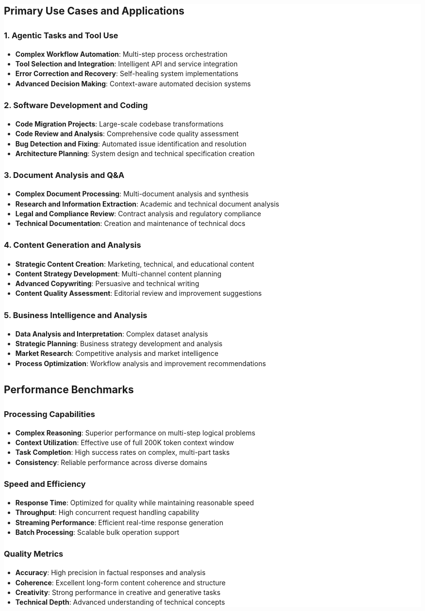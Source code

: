## Primary Use Cases and Applications

### 1. Agentic Tasks and Tool Use
- **Complex Workflow Automation**: Multi-step process orchestration
- **Tool Selection and Integration**: Intelligent API and service integration
- **Error Correction and Recovery**: Self-healing system implementations
- **Advanced Decision Making**: Context-aware automated decision systems

### 2. Software Development and Coding
- **Code Migration Projects**: Large-scale codebase transformations
- **Code Review and Analysis**: Comprehensive code quality assessment
- **Bug Detection and Fixing**: Automated issue identification and resolution
- **Architecture Planning**: System design and technical specification creation

### 3. Document Analysis and Q&A
- **Complex Document Processing**: Multi-document analysis and synthesis
- **Research and Information Extraction**: Academic and technical document analysis
- **Legal and Compliance Review**: Contract analysis and regulatory compliance
- **Technical Documentation**: Creation and maintenance of technical docs

### 4. Content Generation and Analysis
- **Strategic Content Creation**: Marketing, technical, and educational content
- **Content Strategy Development**: Multi-channel content planning
- **Advanced Copywriting**: Persuasive and technical writing
- **Content Quality Assessment**: Editorial review and improvement suggestions

### 5. Business Intelligence and Analysis
- **Data Analysis and Interpretation**: Complex dataset analysis
- **Strategic Planning**: Business strategy development and analysis
- **Market Research**: Competitive analysis and market intelligence
- **Process Optimization**: Workflow analysis and improvement recommendations

## Performance Benchmarks

### Processing Capabilities
- **Complex Reasoning**: Superior performance on multi-step logical problems
- **Context Utilization**: Effective use of full 200K token context window
- **Task Completion**: High success rates on complex, multi-part tasks
- **Consistency**: Reliable performance across diverse domains

### Speed and Efficiency
- **Response Time**: Optimized for quality while maintaining reasonable speed
- **Throughput**: High concurrent request handling capability
- **Streaming Performance**: Efficient real-time response generation
- **Batch Processing**: Scalable bulk operation support

### Quality Metrics
- **Accuracy**: High precision in factual responses and analysis
- **Coherence**: Excellent long-form content coherence and structure
- **Creativity**: Strong performance in creative and generative tasks
- **Technical Depth**: Advanced understanding of technical concepts
